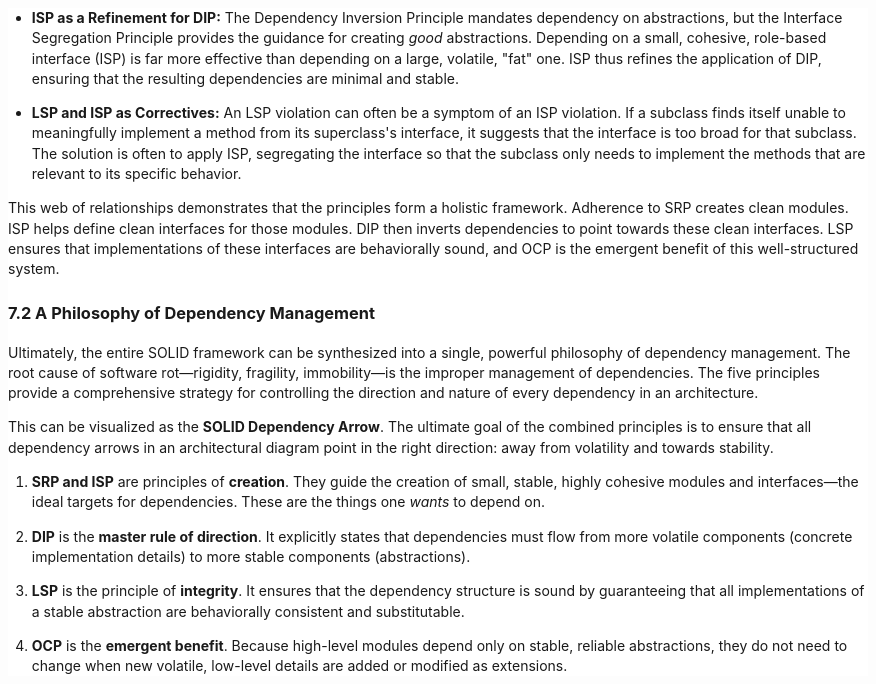 - **ISP as a Refinement for DIP:** The Dependency Inversion Principle
  mandates dependency on abstractions, but the Interface Segregation
  Principle provides the guidance for creating *good* abstractions.
  Depending on a small, cohesive, role-based interface (ISP) is far more
  effective than depending on a large, volatile, "fat" one. ISP thus
  refines the application of DIP, ensuring that the resulting
  dependencies are minimal and stable.

- **LSP and ISP as Correctives:** An LSP violation can often be a
  symptom of an ISP violation. If a subclass finds itself unable to
  meaningfully implement a method from its superclass's interface, it
  suggests that the interface is too broad for that subclass. The
  solution is often to apply ISP, segregating the interface so that the
  subclass only needs to implement the methods that are relevant to its
  specific behavior.

This web of relationships demonstrates that the principles form a
holistic framework. Adherence to SRP creates clean modules. ISP helps
define clean interfaces for those modules. DIP then inverts dependencies
to point towards these clean interfaces. LSP ensures that
implementations of these interfaces are behaviorally sound, and OCP is
the emergent benefit of this well-structured system.

### 7.2 A Philosophy of Dependency Management

Ultimately, the entire SOLID framework can be synthesized into a single,
powerful philosophy of dependency management. The root cause of software
rot—rigidity, fragility, immobility—is the improper management of
dependencies. The five principles provide a comprehensive strategy for
controlling the direction and nature of every dependency in an
architecture.

This can be visualized as the **SOLID Dependency Arrow**. The ultimate
goal of the combined principles is to ensure that all dependency arrows
in an architectural diagram point in the right direction: away from
volatility and towards stability.

1.  **SRP and ISP** are principles of **creation**. They guide the
    creation of small, stable, highly cohesive modules and
    interfaces—the ideal targets for dependencies. These are the things
    one *wants* to depend on.

2.  **DIP** is the **master rule of direction**. It explicitly states
    that dependencies must flow from more volatile components (concrete
    implementation details) to more stable components (abstractions).

3.  **LSP** is the principle of **integrity**. It ensures that the
    dependency structure is sound by guaranteeing that all
    implementations of a stable abstraction are behaviorally consistent
    and substitutable.

4.  **OCP** is the **emergent benefit**. Because high-level modules
    depend only on stable, reliable abstractions, they do not need to
    change when new volatile, low-level details are added or modified as
    extensions.
